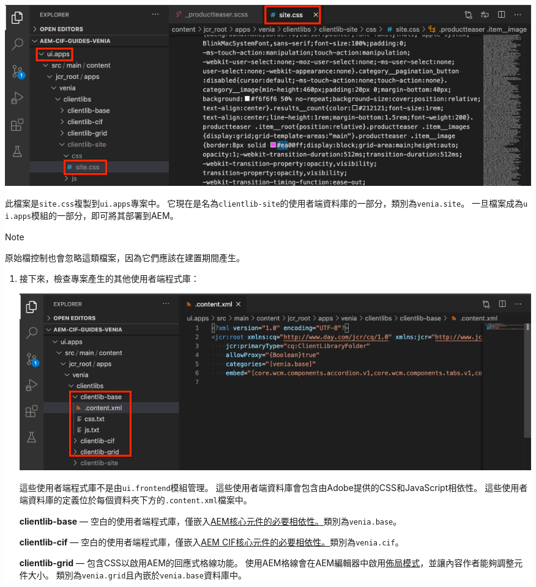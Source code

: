    ![在ui.apps中編譯網站CSS](../assets/style-cif-component/comiled-css-ui-apps.png)

   此檔案是`site.css`複製到`ui.apps`專案中。 它現在是名為`clientlib-site`的使用者端資料庫的一部分，類別為`venia.site`。 一旦檔案成為`ui.apps`模組的一部分，即可將其部署到AEM。

   >[!NOTE]
   >
   > 原始檔控制也會忽略這類檔案，因為它們應該在建置期間產生。

1. 接下來，檢查專案產生的其他使用者端程式庫：

   ![其他使用者端資料庫](../assets/style-cif-component/other-clientlibs.png)

   這些使用者端程式庫不是由`ui.frontend`模組管理。 這些使用者端資料庫會包含由Adobe提供的CSS和JavaScript相依性。 這些使用者端資料庫的定義位於每個資料夾下方的`.content.xml`檔案中。

   **clientlib-base** — 空白的使用者端程式庫，僅嵌入[AEM核心元件的必要相依性。](https://experienceleague.adobe.com/docs/experience-manager-core-components/using/introduction.html?lang=zh-Hant)類別為`venia.base`。

   **clientlib-cif** — 空白的使用者端程式庫，僅嵌入[AEM CIF核心元件的必要相依性。](https://github.com/adobe/aem-core-cif-components)類別為`venia.cif`。

   **clientlib-grid** — 包含CSS以啟用AEM的回應式格線功能。 使用AEM格線會在AEM編輯器中啟用[佈局模式](/help/sites-cloud/authoring/page-editor/responsive-layout.md)，並讓內容作者能夠調整元件大小。 類別為`venia.grid`且內嵌於`venia.base`資料庫中。
